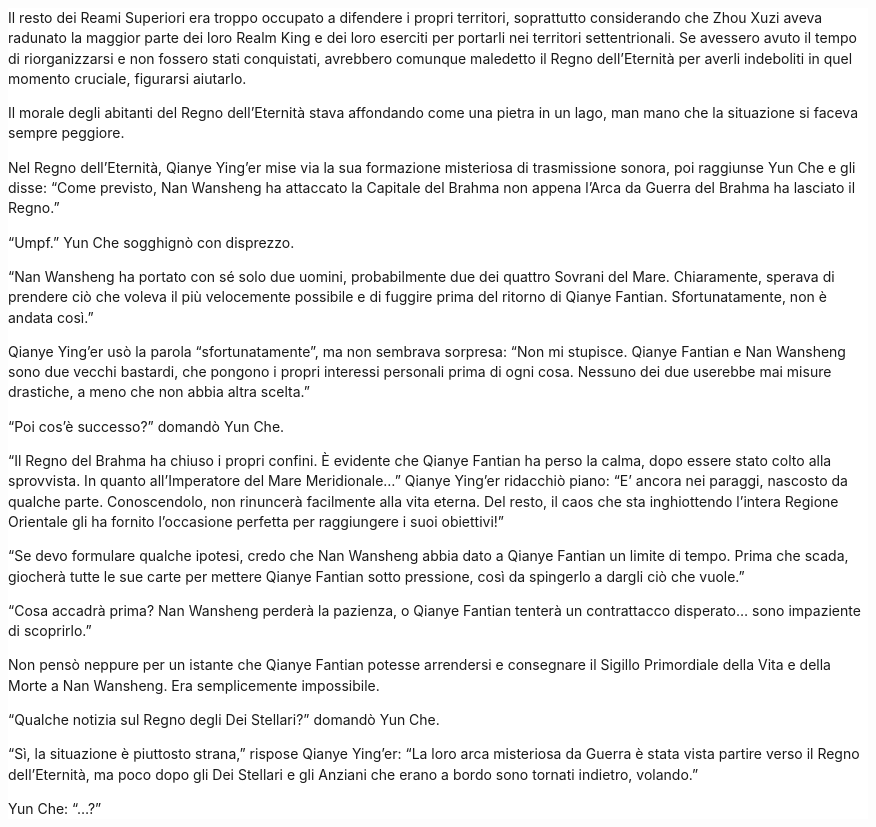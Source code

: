 
Il resto dei Reami Superiori era troppo occupato a difendere i propri territori, soprattutto considerando che Zhou Xuzi aveva radunato la maggior parte dei loro Realm King e dei loro eserciti per portarli nei territori settentrionali. Se avessero avuto il tempo di riorganizzarsi e non fossero stati conquistati, avrebbero comunque maledetto il Regno dell’Eternità per averli indeboliti in quel momento cruciale, figurarsi aiutarlo.


Il morale degli abitanti del Regno dell’Eternità stava affondando come una pietra in un lago, man mano che la situazione si faceva sempre peggiore.


Nel Regno dell’Eternità, Qianye Ying’er mise via la sua formazione misteriosa di trasmissione sonora, poi raggiunse Yun Che e gli disse: “Come previsto, Nan Wansheng ha attaccato la Capitale del Brahma non appena l’Arca da Guerra del Brahma ha lasciato il Regno.”


“Umpf.” Yun Che sogghignò con disprezzo.


“Nan Wansheng ha portato con sé solo due uomini, probabilmente due dei quattro Sovrani del Mare. Chiaramente, sperava di prendere ciò che voleva il più velocemente possibile e di fuggire prima del ritorno di Qianye Fantian. Sfortunatamente, non è andata così.”


Qianye Ying’er usò la parola “sfortunatamente”, ma non sembrava sorpresa: “Non mi stupisce. Qianye Fantian e Nan Wansheng sono due vecchi bastardi, che pongono i propri interessi personali prima di ogni cosa. Nessuno dei due userebbe mai misure drastiche, a meno che non abbia altra scelta.”


“Poi cos’è successo?” domandò Yun Che.


“Il Regno del Brahma ha chiuso i propri confini. È evidente che Qianye Fantian ha perso la calma, dopo essere stato colto alla sprovvista. In quanto all’Imperatore del Mare Meridionale…” Qianye Ying’er ridacchiò piano: “E’ ancora nei paraggi, nascosto da qualche parte. Conoscendolo, non rinuncerà facilmente alla vita eterna. Del resto, il caos che sta inghiottendo l’intera Regione Orientale gli ha fornito l’occasione perfetta per raggiungere i suoi obiettivi!”


“Se devo formulare qualche ipotesi, credo che Nan Wansheng abbia dato a Qianye Fantian un limite di tempo. Prima che scada, giocherà tutte le sue carte per mettere Qianye Fantian sotto pressione, così da spingerlo a dargli ciò che vuole.”


“Cosa accadrà prima? Nan Wansheng perderà la pazienza, o Qianye Fantian tenterà un contrattacco disperato… sono impaziente di scoprirlo.”


Non pensò neppure per un istante che Qianye Fantian potesse arrendersi e consegnare il Sigillo Primordiale della Vita e della Morte a Nan Wansheng. Era semplicemente impossibile.


“Qualche notizia sul Regno degli Dei Stellari?” domandò Yun Che.


“Sì, la situazione è piuttosto strana,” rispose Qianye Ying’er: “La loro arca misteriosa da Guerra è stata vista partire verso il Regno dell’Eternità, ma poco dopo gli Dei Stellari e gli Anziani che erano a bordo sono tornati indietro, volando.”


Yun Che: “…?”

